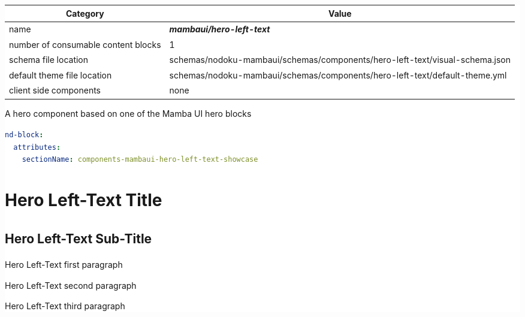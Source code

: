 | Category                            | Value                                                                 |
|-------------------------------------|-----------------------------------------------------------------------|
| name                                | **_mambaui/hero-left-text_**                                                |
| number of consumable content blocks | 1                                                                     |
| schema file location                | schemas/nodoku-mambaui/schemas/components/hero-left-text/visual-schema.json |
| default theme file location         | schemas/nodoku-mambaui/schemas/components/hero-left-text/default-theme.yml  |
| client side components              | none                                                                  |

A hero component based on one of the Mamba UI hero blocks 



```yaml
nd-block:
  attributes:
    sectionName: components-mambaui-hero-left-text-showcase
```

# Hero Left-Text Title

## Hero Left-Text Sub-Title

Hero Left-Text first paragraph

Hero Left-Text second paragraph

Hero Left-Text third paragraph
